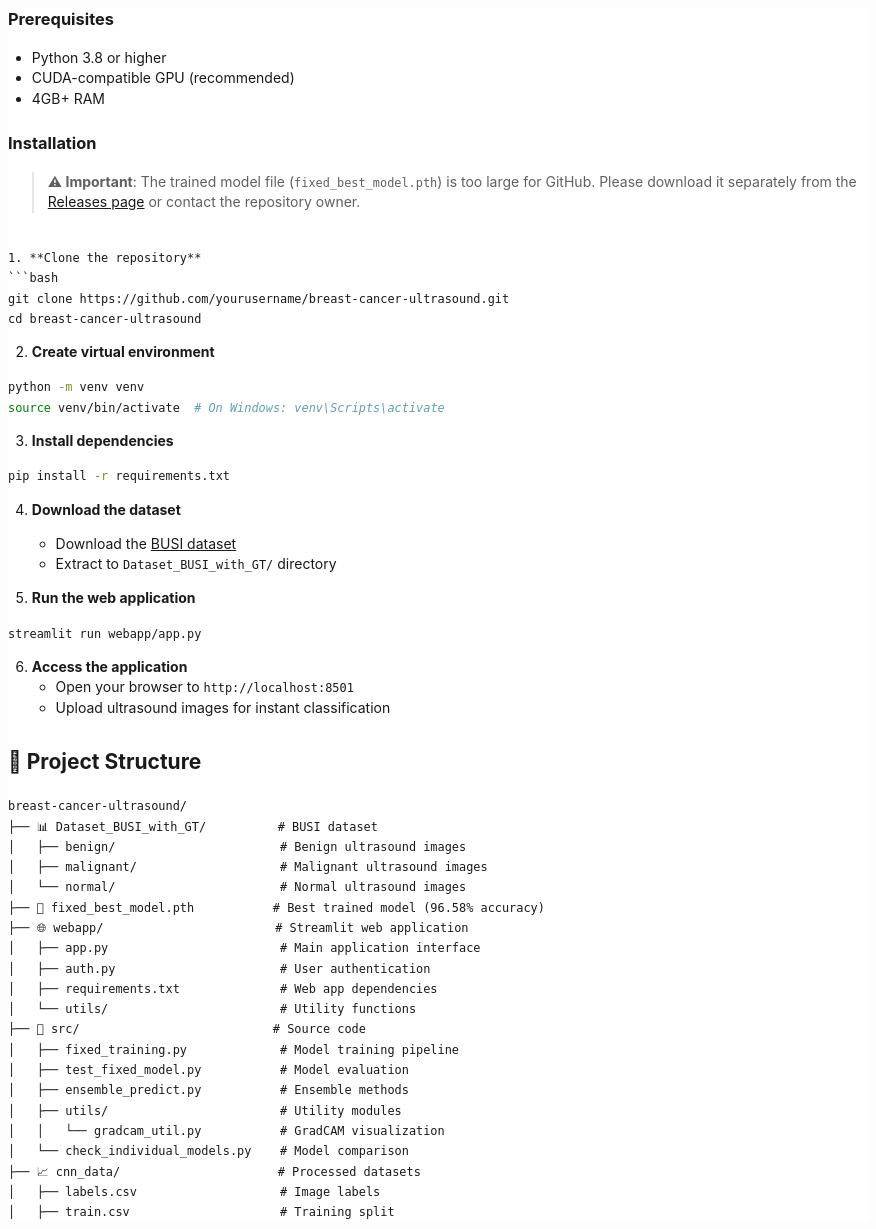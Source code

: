 ### Prerequisites
- Python 3.8 or higher
- CUDA-compatible GPU (recommended)
- 4GB+ RAM

### Installation

> **⚠️ Important**: The trained model file (`fixed_best_model.pth`) is too large for GitHub. Please download it separately from the [Releases page](https://github.com/sreehari31580/-breast-cancer-ultrasound/releases) or contact the repository owner.

```

1. **Clone the repository**
```bash
git clone https://github.com/yourusername/breast-cancer-ultrasound.git
cd breast-cancer-ultrasound
```

2. **Create virtual environment**
```bash
python -m venv venv
source venv/bin/activate  # On Windows: venv\Scripts\activate
```

3. **Install dependencies**
```bash
pip install -r requirements.txt
```

4. **Download the dataset**
   - Download the [BUSI dataset](https://www.kaggle.com/datasets/aryashah2k/breast-ultrasound-images-dataset)
   - Extract to `Dataset_BUSI_with_GT/` directory

5. **Run the web application**
```bash
streamlit run webapp/app.py
```

6. **Access the application**
   - Open your browser to `http://localhost:8501`
   - Upload ultrasound images for instant classification

## 📁 Project Structure

```
breast-cancer-ultrasound/
├── 📊 Dataset_BUSI_with_GT/          # BUSI dataset
│   ├── benign/                       # Benign ultrasound images
│   ├── malignant/                    # Malignant ultrasound images
│   └── normal/                       # Normal ultrasound images
├── 🧠 fixed_best_model.pth           # Best trained model (96.58% accuracy)
├── 🌐 webapp/                        # Streamlit web application
│   ├── app.py                        # Main application interface
│   ├── auth.py                       # User authentication
│   ├── requirements.txt              # Web app dependencies
│   └── utils/                        # Utility functions
├── 🔬 src/                           # Source code
│   ├── fixed_training.py             # Model training pipeline
│   ├── test_fixed_model.py           # Model evaluation
│   ├── ensemble_predict.py           # Ensemble methods
│   ├── utils/                        # Utility modules
│   │   └── gradcam_util.py           # GradCAM visualization
│   └── check_individual_models.py    # Model comparison
├── 📈 cnn_data/                      # Processed datasets
│   ├── labels.csv                    # Image labels
│   ├── train.csv                     # Training split
```